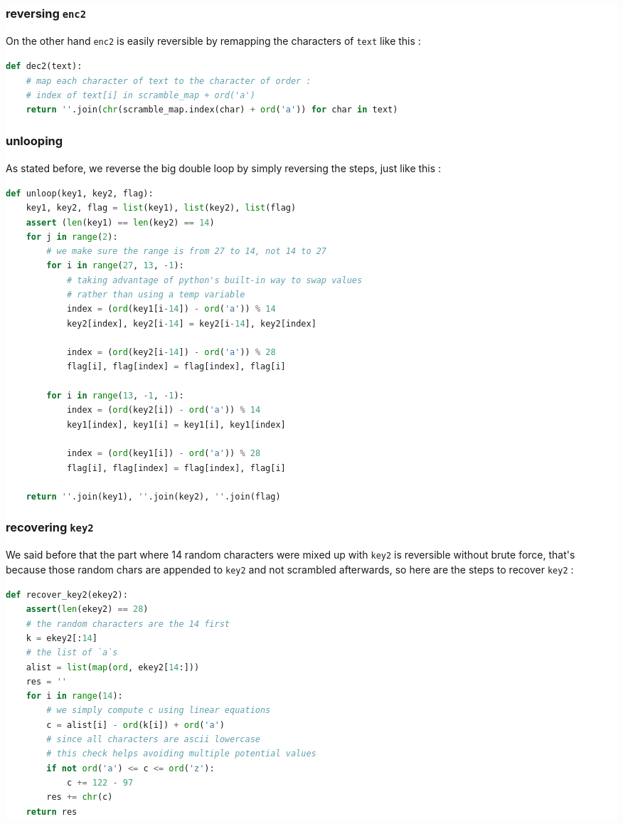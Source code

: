 ### reversing `enc2`
On the other hand `enc2` is easily reversible by remapping the characters of `text` like this :
```python
def dec2(text):
    # map each character of text to the character of order :
    # index of text[i] in scramble_map + ord('a')
    return ''.join(chr(scramble_map.index(char) + ord('a')) for char in text)
```

### unlooping
As stated before, we reverse the big double loop by simply reversing the steps, just like this :
```python
def unloop(key1, key2, flag):
    key1, key2, flag = list(key1), list(key2), list(flag)
    assert (len(key1) == len(key2) == 14)
    for j in range(2):
        # we make sure the range is from 27 to 14, not 14 to 27
        for i in range(27, 13, -1):
            # taking advantage of python's built-in way to swap values
            # rather than using a temp variable
            index = (ord(key1[i-14]) - ord('a')) % 14
            key2[index], key2[i-14] = key2[i-14], key2[index]

            index = (ord(key2[i-14]) - ord('a')) % 28
            flag[i], flag[index] = flag[index], flag[i]

        for i in range(13, -1, -1):
            index = (ord(key2[i]) - ord('a')) % 14
            key1[index], key1[i] = key1[i], key1[index]

            index = (ord(key1[i]) - ord('a')) % 28
            flag[i], flag[index] = flag[index], flag[i]

    return ''.join(key1), ''.join(key2), ''.join(flag)
```

### recovering `key2`
We said before that the part where 14 random characters were mixed up with `key2` is reversible without brute force, that's because those random chars are appended to `key2` and not scrambled afterwards, so here are the steps to recover `key2` :
```python
def recover_key2(ekey2):
    assert(len(ekey2) == 28)
    # the random characters are the 14 first
    k = ekey2[:14]
    # the list of `a`s
    alist = list(map(ord, ekey2[14:]))
    res = ''
    for i in range(14):
        # we simply compute c using linear equations
        c = alist[i] - ord(k[i]) + ord('a')
        # since all characters are ascii lowercase
        # this check helps avoiding multiple potential values
        if not ord('a') <= c <= ord('z'):
            c += 122 - 97
        res += chr(c)
    return res
```
